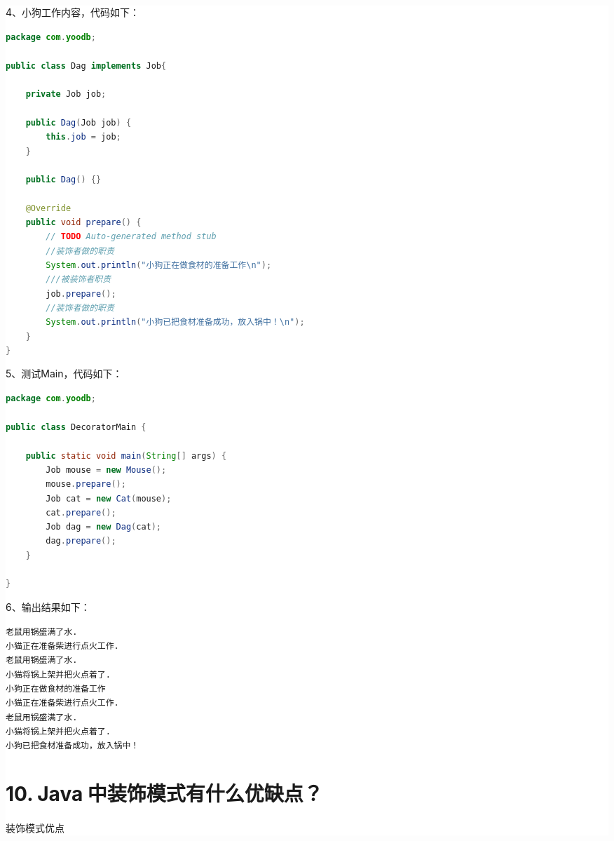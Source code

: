 ```java
```
4、小狗工作内容，代码如下：

```java
package com.yoodb;

public class Dag implements Job{

    private Job job;
     
    public Dag(Job job) {
        this.job = job;
    }
 
    public Dag() {}
 
    @Override
    public void prepare() {
        // TODO Auto-generated method stub
        //装饰者做的职责
        System.out.println("小狗正在做食材的准备工作\n");
        ///被装饰者职责
        job.prepare();
        //装饰者做的职责
        System.out.println("小狗已把食材准备成功，放入锅中！\n");
    }
}
```
5、测试Main，代码如下：

```java
package com.yoodb;

public class DecoratorMain {

    public static void main(String[] args) {
        Job mouse = new Mouse();
        mouse.prepare();
        Job cat = new Cat(mouse);
        cat.prepare();
        Job dag = new Dag(cat);
        dag.prepare();
    }

}
```
6、输出结果如下：

```sh
老鼠用锅盛满了水.
小猫正在准备柴进行点火工作.
老鼠用锅盛满了水.
小猫将锅上架并把火点着了.
小狗正在做食材的准备工作
小猫正在准备柴进行点火工作.
老鼠用锅盛满了水.
小猫将锅上架并把火点着了.
小狗已把食材准备成功，放入锅中！
```
# 10. Java 中装饰模式有什么优缺点？
装饰模式优点
